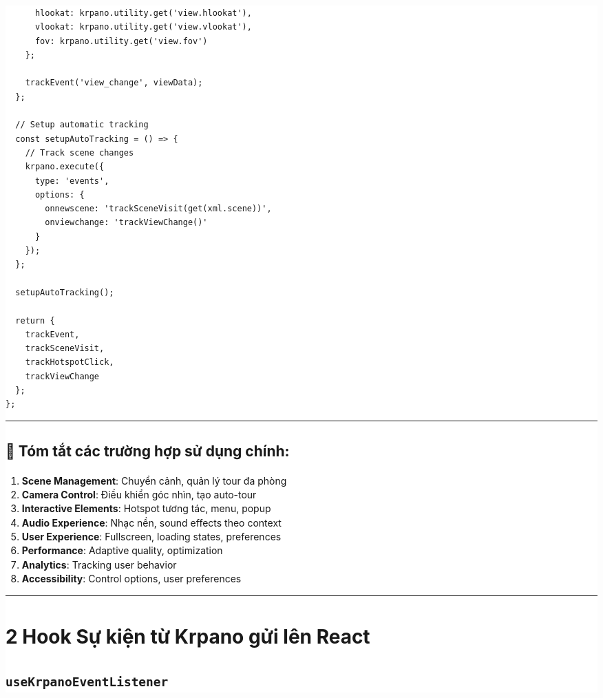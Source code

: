 ```tsx
      hlookat: krpano.utility.get('view.hlookat'),
      vlookat: krpano.utility.get('view.vlookat'),
      fov: krpano.utility.get('view.fov')
    };
    
    trackEvent('view_change', viewData);
  };

  // Setup automatic tracking
  const setupAutoTracking = () => {
    // Track scene changes
    krpano.execute({
      type: 'events',
      options: {
        onnewscene: 'trackSceneVisit(get(xml.scene))',
        onviewchange: 'trackViewChange()'
      }
    });
  };

  setupAutoTracking();

  return {
    trackEvent,
    trackSceneVisit,
    trackHotspotClick,
    trackViewChange
  };
};
```

---

## 🎯 Tóm tắt các trường hợp sử dụng chính:

1. **Scene Management**: Chuyển cảnh, quản lý tour đa phòng
2. **Camera Control**: Điều khiển góc nhìn, tạo auto-tour
3. **Interactive Elements**: Hotspot tương tác, menu, popup
4. **Audio Experience**: Nhạc nền, sound effects theo context
5. **User Experience**: Fullscreen, loading states, preferences  
6. **Performance**: Adaptive quality, optimization
7. **Analytics**: Tracking user behavior
8. **Accessibility**: Control options, user preferences

---

# 2 Hook Sự kiện từ Krpano gửi lên React


## `useKrpanoEventListener`
